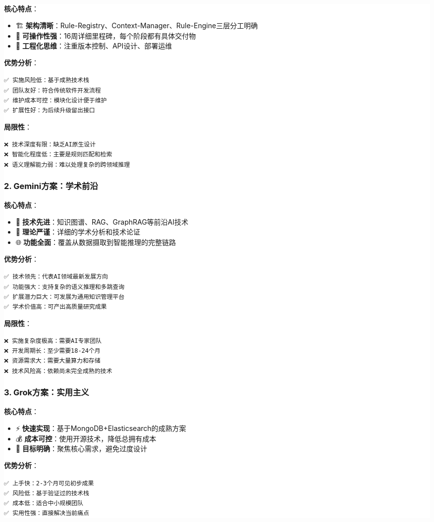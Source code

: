 **核心特点**：
- 🏗️ **架构清晰**：Rule-Registry、Context-Manager、Rule-Engine三层分工明确
- 📅 **可操作性强**：16周详细里程碑，每个阶段都有具体交付物
- 🔧 **工程化思维**：注重版本控制、API设计、部署运维

**优势分析**：
```
✅ 实施风险低：基于成熟技术栈
✅ 团队友好：符合传统软件开发流程
✅ 维护成本可控：模块化设计便于维护
✅ 扩展性好：为后续升级留出接口
```

**局限性**：
```
❌ 技术深度有限：缺乏AI原生设计
❌ 智能化程度低：主要是规则匹配和检索
❌ 语义理解能力弱：难以处理复杂的跨领域推理
```

### 2. Gemini方案：学术前沿

**核心特点**：
- 🧠 **技术先进**：知识图谱、RAG、GraphRAG等前沿AI技术
- 🔬 **理论严谨**：详细的学术分析和技术论证
- 🌐 **功能全面**：覆盖从数据摄取到智能推理的完整链路

**优势分析**：
```
✅ 技术领先：代表AI领域最新发展方向
✅ 功能强大：支持复杂的语义推理和多跳查询
✅ 扩展潜力巨大：可发展为通用知识管理平台
✅ 学术价值高：可产出高质量研究成果
```

**局限性**：
```
❌ 实施复杂度极高：需要AI专家团队
❌ 开发周期长：至少需要18-24个月
❌ 资源需求大：需要大量算力和存储
❌ 技术风险高：依赖尚未完全成熟的技术
```

### 3. Grok方案：实用主义

**核心特点**：
- ⚡ **快速实现**：基于MongoDB+Elasticsearch的成熟方案
- 💰 **成本可控**：使用开源技术，降低总拥有成本
- 🎯 **目标明确**：聚焦核心需求，避免过度设计

**优势分析**：
```
✅ 上手快：2-3个月可见初步成果
✅ 风险低：基于验证过的技术栈
✅ 成本低：适合中小规模团队
✅ 实用性强：直接解决当前痛点
```
